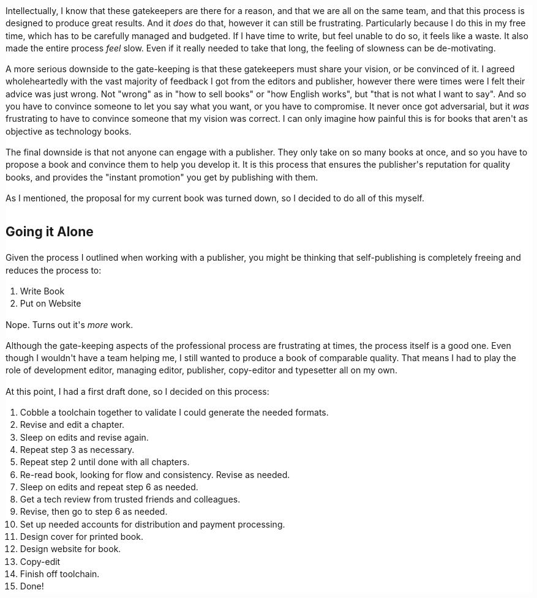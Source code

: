 Intellectually, I know that these gatekeepers are there for a reason, and that we are all on the same team, and that this process is designed to produce great results.  And it *does* do that, however it can still be frustrating. Particularly because I do this in my free time, which has to be carefully managed and budgeted.  If I have time to write, but feel unable to do so, it feels like a waste.  It also made the entire process _feel_ slow.  Even if it really needed to take that long, the feeling of slowness can be de-motivating.

A more serious downside to the gate-keeping is that these gatekeepers must share your vision, or be convinced of it.  I agreed wholeheartedly with the vast majority of feedback I got from the editors and publisher, however there were times were I felt their advice was just wrong.  Not "wrong" as in "how to sell books" or "how English works", but "that is not what I want to say".  And so you have to convince someone to let you say what you want, or you have to compromise.  It
never once got adversarial, but it _was_ frustrating to have to convince someone that my vision was correct.  I can only imagine how painful this is for
books that aren't as objective as technology books.

The final downside is that not anyone can engage with a publisher.  They only take on so many books at once, and so you have to propose a book and convince them to help you develop it.  It is this process that ensures the publisher's reputation for quality books, and provides the "instant promotion" you get by publishing with them.

As I mentioned, the proposal for my current book was turned down, so I decided to do all of this myself.

## Going it Alone

Given the process I outlined when working with a publisher, you might be thinking that self-publishing is completely freeing
and reduces the process to:

1. Write Book
2. Put on Website

Nope.  Turns out it's *more* work.

<div class='has-pullquote'>
Although the gate-keeping aspects of the professional process are frustrating at times, the process itself is a good one.  Even though I wouldn't have a team helping me, I still wanted to produce a book of comparable quality.  That means  <span class='pullquote'> I had to play the role of development editor, managing editor, publisher, copy-editor and typesetter all on my own. </span>  
</div>

At this point, I had a first draft done, so I decided on this process:

1. Cobble a toolchain together to validate I could generate the needed formats.
2. Revise and edit a chapter.
3. Sleep on edits and revise again.
4. Repeat step 3 as necessary.
5. Repeat step 2 until done with all chapters.
6. Re-read book, looking for flow and consistency.  Revise as needed.
7. Sleep on edits and repeat step 6 as needed.
8. Get a tech review from trusted friends and colleagues.
9. Revise, then go to step 6 as needed.
10. Set up needed accounts for distribution and payment processing.
11. Design cover for printed book.
12. Design website for book.
13. Copy-edit
14. Finish off toolchain.
15. Done!
